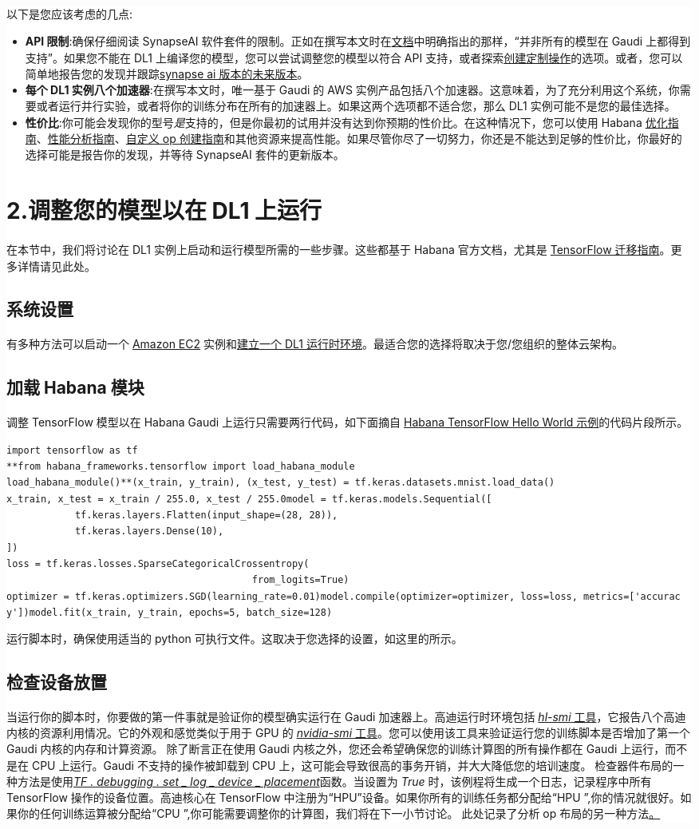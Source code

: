 以下是您应该考虑的几点:

*   **API 限制**:确保仔细阅读 SynapseAI 软件套件的限制。正如在撰写本文时在[文档](https://habana.ai/mlperf-ai-training-benchmark-habana-gaudi-performance-and-scale-results/)中明确指出的那样，“并非所有的模型在 Gaudi 上都得到支持”。如果您不能在 DL1 上编译您的模型，您可以尝试调整您的模型以符合 API 支持，或者探索[创建定制操作](https://docs.habana.ai/en/latest/TensorFlow_CustomOp_API/page_index.html#)的选项。或者，您可以简单地报告您的发现并跟踪[synapse ai 版本的未来版本](https://github.com/HabanaAI/synapseai-roadmap)。
*   **每个 DL1 实例八个加速器**:在撰写本文时，唯一基于 Gaudi 的 AWS 实例产品包括八个加速器。这意味着，为了充分利用这个系统，你需要或者运行并行实验，或者将你的训练分布在所有的加速器上。如果这两个选项都不适合您，那么 DL1 实例可能不是您的最佳选择。
*   **性价比**:你可能会发现你的型号*是*支持的，但是你最初的试用并没有达到你预期的性价比。在这种情况下，您可以使用 Habana [优化指南](https://docs.habana.ai/en/latest/Model_Performance_Optimization/Model_Performance_Optimization_in_Habana_Gaudi.html)、[性能分析指南](https://docs.habana.ai/en/latest/Profiler_Guide/Profiler_User_Guide.html)、[自定义 op 创建指南](https://docs.habana.ai/en/latest/TensorFlow_CustomOp_API/page_index.html#)和其他资源来提高性能。如果尽管你尽了一切努力，你还是不能达到足够的性价比，你最好的选择可能是报告你的发现，并等待 SynapseAI 套件的更新版本。

# 2.调整您的模型以在 DL1 上运行

在本节中，我们将讨论在 DL1 实例上启动和运行模型所需的一些步骤。这些都基于 Habana 官方文档，尤其是 [TensorFlow 迁移指南](https://docs.habana.ai/en/latest/Migration_Guide/Migration_Guide.html#porting-a-simple-tensorflow-model-to-gaudi)。更多详情请见此处。

## 系统设置

有多种方法可以启动一个 [Amazon EC2](https://aws.amazon.com/ec2/) 实例和[建立一个 DL1 运行时环境](https://aws.amazon.com/ec2/)。最适合您的选择将取决于您/您组织的整体云架构。

## 加载 Habana 模块

调整 TensorFlow 模型以在 Habana Gaudi 上运行只需要两行代码，如下面摘自 [Habana TensorFlow Hello World 示例](https://github.com/HabanaAI/Model-References/blob/1.2.0/TensorFlow/examples/hello_world/example.py)的代码片段所示。

```
import tensorflow as tf
**from habana_frameworks.tensorflow import load_habana_module
load_habana_module()**(x_train, y_train), (x_test, y_test) = tf.keras.datasets.mnist.load_data()
x_train, x_test = x_train / 255.0, x_test / 255.0model = tf.keras.models.Sequential([
            tf.keras.layers.Flatten(input_shape=(28, 28)),
            tf.keras.layers.Dense(10),
])
loss = tf.keras.losses.SparseCategoricalCrossentropy(
                                           from_logits=True)
optimizer = tf.keras.optimizers.SGD(learning_rate=0.01)model.compile(optimizer=optimizer, loss=loss, metrics=['accuracy'])model.fit(x_train, y_train, epochs=5, batch_size=128)
```

运行脚本时，确保使用适当的 python 可执行文件。这取决于您选择的设置，如这里的所示。

## 检查设备放置

当运行你的脚本时，你要做的第一件事就是验证你的模型确实运行在 Gaudi 加速器上。高迪运行时环境包括 [*hl-smi* 工具](https://docs.habana.ai/en/latest/System_Management_Tools_Guide/System_Management_Tools.html)，它报告八个高迪内核的资源利用情况。它的外观和感觉类似于用于 GPU 的 [*nvidia-smi* 工具](https://developer.nvidia.com/nvidia-system-management-interface)。您可以使用该工具来验证运行您的训练脚本是否增加了第一个 Gaudi 内核的内存和计算资源。
除了断言正在使用 Gaudi 内核之外，您还会希望确保您的训练计算图的所有操作都在 Gaudi 上运行，而不是在 CPU 上运行。Gaudi 不支持的操作被卸载到 CPU 上，这可能会导致很高的事务开销，并大大降低您的培训速度。
检查器件布局的一种方法是使用[*TF . debugging . set _ log _ device _ placement*](https://www.tensorflow.org/api_docs/python/tf/debugging/set_log_device_placement)函数。当设置为 *True* 时，该例程将生成一个日志，记录程序中所有 TensorFlow 操作的设备位置。高迪核心在 TensorFlow 中注册为“HPU”设备。如果你所有的训练任务都分配给“HPU ”,你的情况就很好。如果你的任何训练运算被分配给“CPU ”,你可能需要调整你的计算图，我们将在下一小节讨论。
此处记录了分析 op 布局的另一种方法[。](https://docs.habana.ai/en/latest/Model_Performance_Optimization/Model_Performance_Optimization_in_Habana_Gaudi.html#place-ops-in-hpu)
